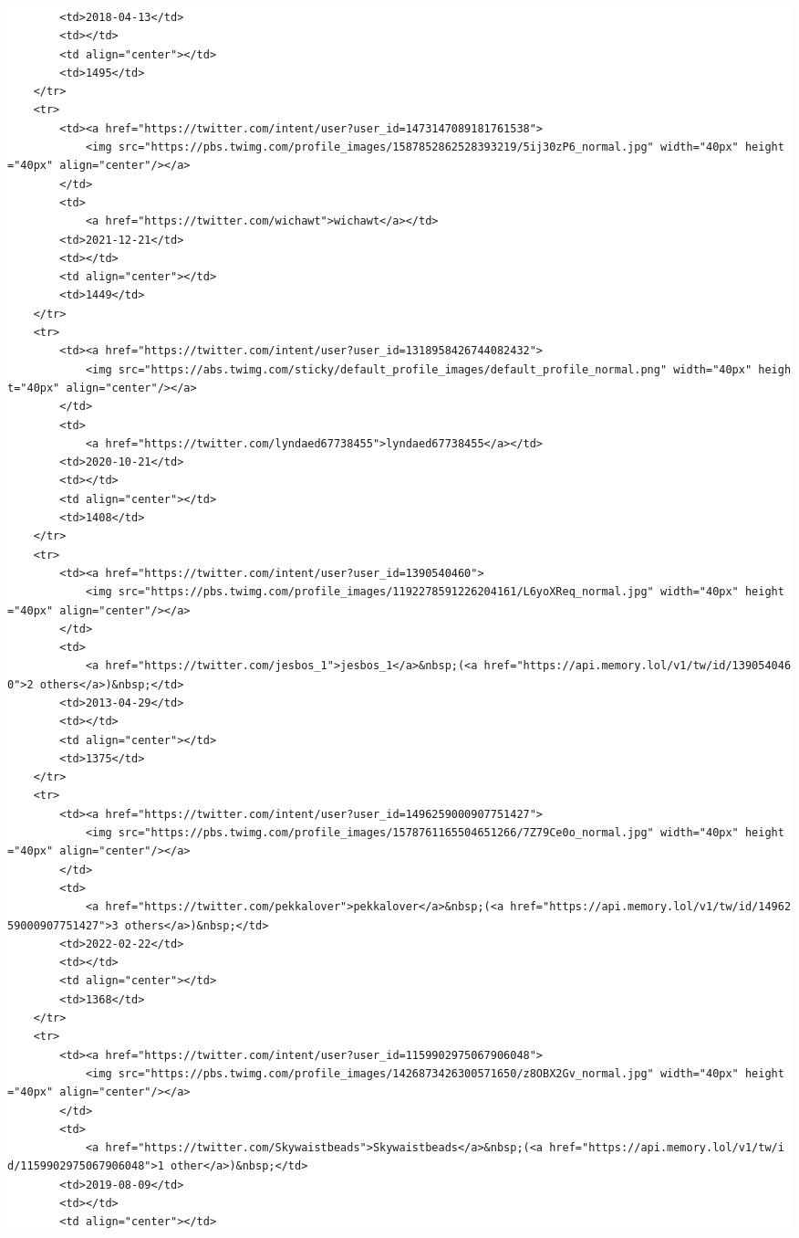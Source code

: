             <td>2018-04-13</td>
            <td></td>
            <td align="center"></td>
            <td>1495</td>
        </tr>
        <tr>
            <td><a href="https://twitter.com/intent/user?user_id=1473147089181761538">
                <img src="https://pbs.twimg.com/profile_images/1587852862528393219/5ij30zP6_normal.jpg" width="40px" height="40px" align="center"/></a>
            </td>
            <td>
                <a href="https://twitter.com/wichawt">wichawt</a></td>
            <td>2021-12-21</td>
            <td></td>
            <td align="center"></td>
            <td>1449</td>
        </tr>
        <tr>
            <td><a href="https://twitter.com/intent/user?user_id=1318958426744082432">
                <img src="https://abs.twimg.com/sticky/default_profile_images/default_profile_normal.png" width="40px" height="40px" align="center"/></a>
            </td>
            <td>
                <a href="https://twitter.com/lyndaed67738455">lyndaed67738455</a></td>
            <td>2020-10-21</td>
            <td></td>
            <td align="center"></td>
            <td>1408</td>
        </tr>
        <tr>
            <td><a href="https://twitter.com/intent/user?user_id=1390540460">
                <img src="https://pbs.twimg.com/profile_images/1192278591226204161/L6yoXReq_normal.jpg" width="40px" height="40px" align="center"/></a>
            </td>
            <td>
                <a href="https://twitter.com/jesbos_1">jesbos_1</a>&nbsp;(<a href="https://api.memory.lol/v1/tw/id/1390540460">2 others</a>)&nbsp;</td>
            <td>2013-04-29</td>
            <td></td>
            <td align="center"></td>
            <td>1375</td>
        </tr>
        <tr>
            <td><a href="https://twitter.com/intent/user?user_id=1496259000907751427">
                <img src="https://pbs.twimg.com/profile_images/1578761165504651266/7Z79Ce0o_normal.jpg" width="40px" height="40px" align="center"/></a>
            </td>
            <td>
                <a href="https://twitter.com/pekkalover">pekkalover</a>&nbsp;(<a href="https://api.memory.lol/v1/tw/id/1496259000907751427">3 others</a>)&nbsp;</td>
            <td>2022-02-22</td>
            <td></td>
            <td align="center"></td>
            <td>1368</td>
        </tr>
        <tr>
            <td><a href="https://twitter.com/intent/user?user_id=1159902975067906048">
                <img src="https://pbs.twimg.com/profile_images/1426873426300571650/z8OBX2Gv_normal.jpg" width="40px" height="40px" align="center"/></a>
            </td>
            <td>
                <a href="https://twitter.com/Skywaistbeads">Skywaistbeads</a>&nbsp;(<a href="https://api.memory.lol/v1/tw/id/1159902975067906048">1 other</a>)&nbsp;</td>
            <td>2019-08-09</td>
            <td></td>
            <td align="center"></td>
